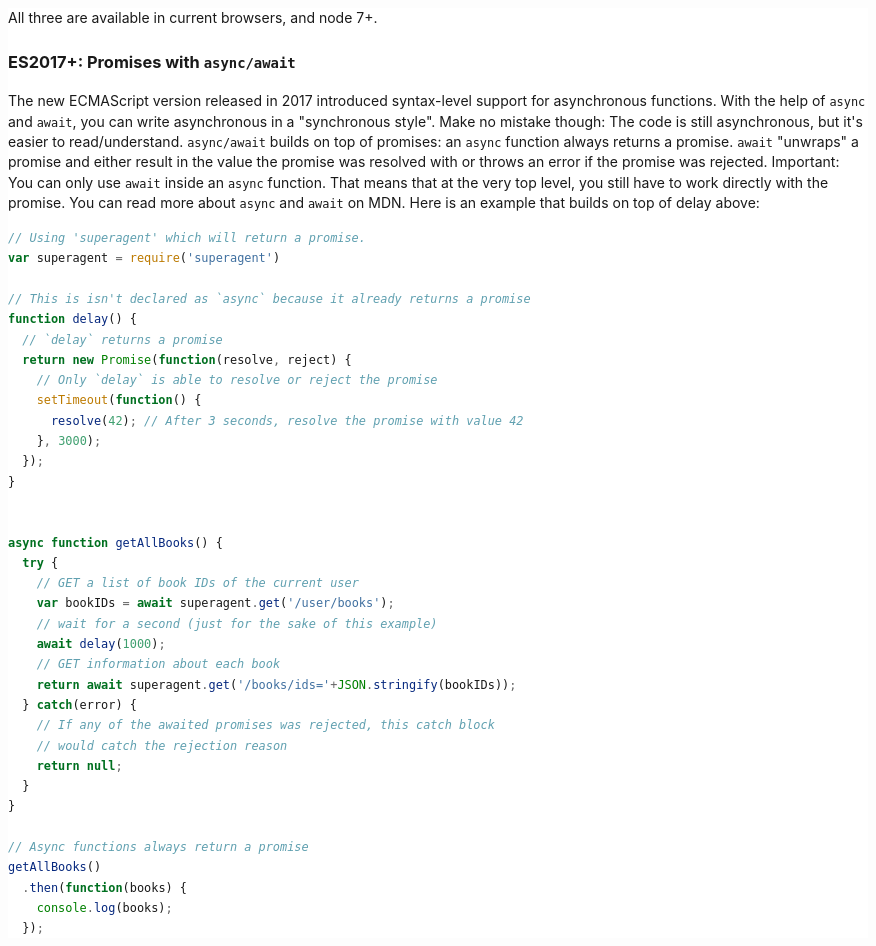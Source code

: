 All three are available in current browsers, and node 7+. 


### ES2017+: Promises with `async/await`

The new ECMAScript version released in 2017 introduced syntax-level support for asynchronous functions. With the help of `async` and `await`, you can write asynchronous in a "synchronous style". Make no mistake though: The code is still asynchronous, but it's easier to read/understand.
`async/await` builds on top of promises: an `async` function always returns a promise. `await` "unwraps" a promise and either result in the value the promise was resolved with or throws an error if the promise was rejected.
Important: You can only use `await` inside an `async` function. That means that at the very top level, you still have to work directly with the promise.
You can read more about `async` and `await` on MDN.
Here is an example that builds on top of delay above:

```javascript
// Using 'superagent' which will return a promise.
var superagent = require('superagent')

// This is isn't declared as `async` because it already returns a promise
function delay() {
  // `delay` returns a promise
  return new Promise(function(resolve, reject) {
    // Only `delay` is able to resolve or reject the promise
    setTimeout(function() {
      resolve(42); // After 3 seconds, resolve the promise with value 42
    }, 3000);
  });
}


async function getAllBooks() {
  try {
    // GET a list of book IDs of the current user
    var bookIDs = await superagent.get('/user/books');
    // wait for a second (just for the sake of this example)
    await delay(1000);
    // GET information about each book
    return await superagent.get('/books/ids='+JSON.stringify(bookIDs));
  } catch(error) {
    // If any of the awaited promises was rejected, this catch block
    // would catch the rejection reason
    return null;
  }
}

// Async functions always return a promise
getAllBooks()
  .then(function(books) {
    console.log(books);
  });
```
